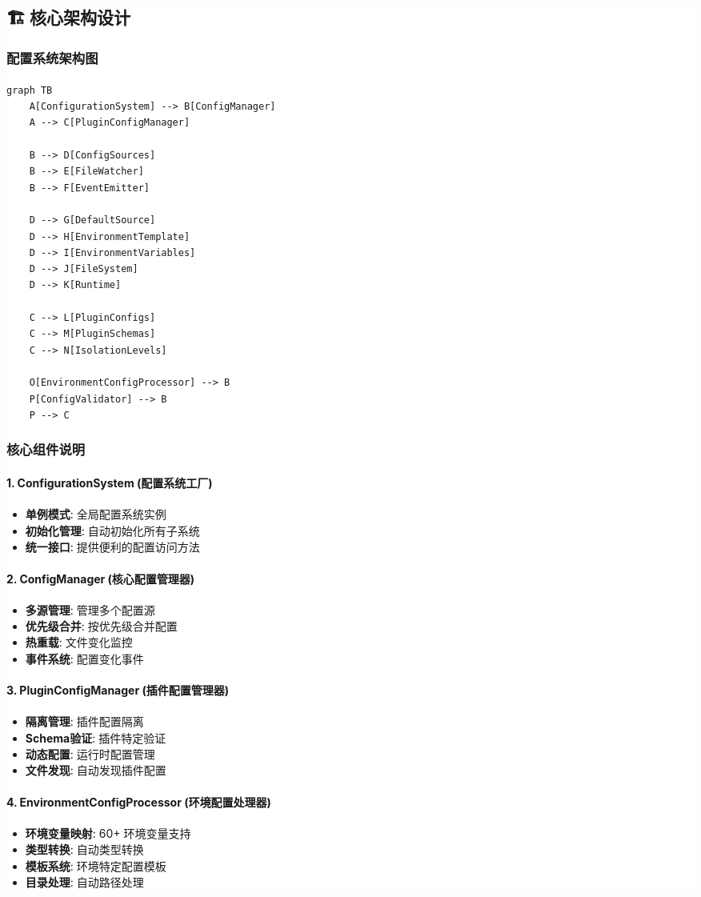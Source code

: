 ## 🏗️ 核心架构设计

### 配置系统架构图

```mermaid
graph TB
    A[ConfigurationSystem] --> B[ConfigManager]
    A --> C[PluginConfigManager]
    
    B --> D[ConfigSources]
    B --> E[FileWatcher]
    B --> F[EventEmitter]
    
    D --> G[DefaultSource]
    D --> H[EnvironmentTemplate]
    D --> I[EnvironmentVariables]
    D --> J[FileSystem]
    D --> K[Runtime]
    
    C --> L[PluginConfigs]
    C --> M[PluginSchemas]
    C --> N[IsolationLevels]
    
    O[EnvironmentConfigProcessor] --> B
    P[ConfigValidator] --> B
    P --> C
```

### 核心组件说明

#### 1. ConfigurationSystem (配置系统工厂)
- **单例模式**: 全局配置系统实例
- **初始化管理**: 自动初始化所有子系统
- **统一接口**: 提供便利的配置访问方法

#### 2. ConfigManager (核心配置管理器)
- **多源管理**: 管理多个配置源
- **优先级合并**: 按优先级合并配置
- **热重载**: 文件变化监控
- **事件系统**: 配置变化事件

#### 3. PluginConfigManager (插件配置管理器)
- **隔离管理**: 插件配置隔离
- **Schema验证**: 插件特定验证
- **动态配置**: 运行时配置管理
- **文件发现**: 自动发现插件配置

#### 4. EnvironmentConfigProcessor (环境配置处理器)
- **环境变量映射**: 60+ 环境变量支持
- **类型转换**: 自动类型转换
- **模板系统**: 环境特定配置模板
- **目录处理**: 自动路径处理
